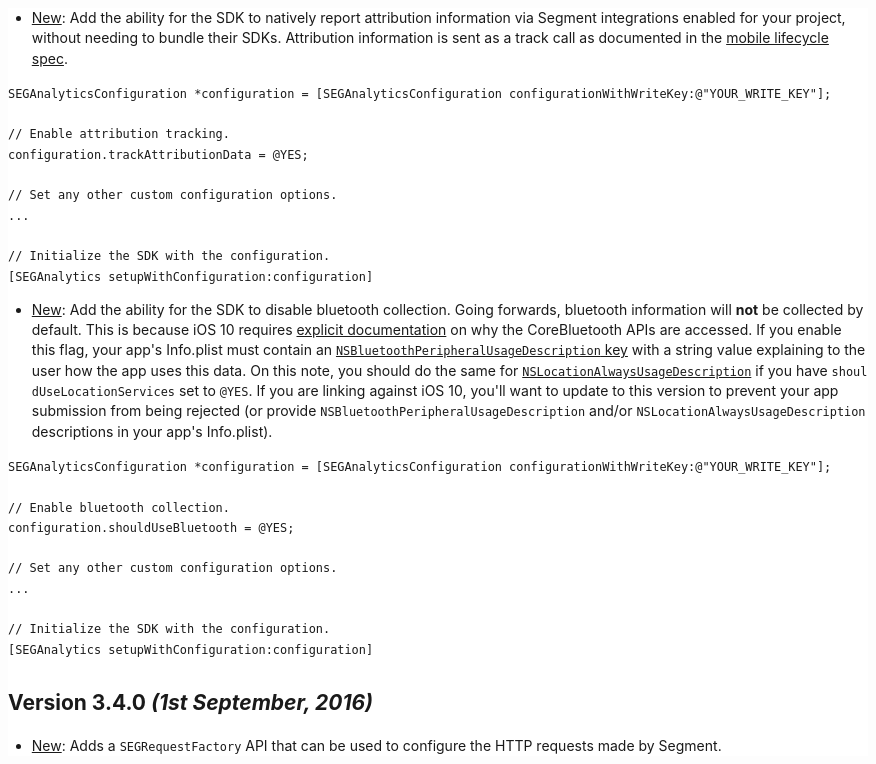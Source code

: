  * [New](https://github.com/segmentio/analytics-ios/commit/0c646e1c44df4134a984f1fcb741f5b1d418ab30): Add the ability for the SDK to natively report attribution information via Segment integrations enabled for your project, without needing to bundle their SDKs. Attribution information is sent as a track call as documented in the [mobile lifecycle spec](https://segment.com/docs/spec/mobile/#install-attributed).

 ```objc
 SEGAnalyticsConfiguration *configuration = [SEGAnalyticsConfiguration configurationWithWriteKey:@"YOUR_WRITE_KEY"];

 // Enable attribution tracking.
 configuration.trackAttributionData = @YES;

 // Set any other custom configuration options.
 ...

 // Initialize the SDK with the configuration.
 [SEGAnalytics setupWithConfiguration:configuration]
 ```

 * [New](https://github.com/segmentio/analytics-ios/pull/597): Add the ability for the SDK to disable bluetooth collection. Going forwards, bluetooth information will **not** be collected by default. This is because iOS 10 requires [explicit documentation](https://developer.apple.com/library/prerelease/content/releasenotes/General/WhatsNewIniOS/Articles/iOS10.html) on why the CoreBluetooth APIs are accessed. If you enable this flag, your app's Info.plist must contain an [`NSBluetoothPeripheralUsageDescription` key](https://developer.apple.com/library/ios/documentation/General/Reference/InfoPlistKeyReference/Articles/CocoaKeys.html#//apple_ref/doc/uid/TP40009251-SW20) with a string value explaining to the user how the app uses this data. On this note, you should do the same for [`NSLocationAlwaysUsageDescription`](https://developer.apple.com/library/ios/documentation/General/Reference/InfoPlistKeyReference/Articles/CocoaKeys.html#//apple_ref/doc/uid/TP40009251-SW18) if you have `shouldUseLocationServices` set to `@YES`. If you are linking against iOS 10, you'll want to update to this version to prevent your app submission from being rejected (or provide `NSBluetoothPeripheralUsageDescription` and/or `NSLocationAlwaysUsageDescription` descriptions in your app's Info.plist).

 ```objc
 SEGAnalyticsConfiguration *configuration = [SEGAnalyticsConfiguration configurationWithWriteKey:@"YOUR_WRITE_KEY"];

 // Enable bluetooth collection.
 configuration.shouldUseBluetooth = @YES;

 // Set any other custom configuration options.
 ...

 // Initialize the SDK with the configuration.
 [SEGAnalytics setupWithConfiguration:configuration]
 ```

Version 3.4.0 *(1st September, 2016)*
-------------------------------------

 * [New](https://github.com/segmentio/analytics-ios/commit/d5db28ab9d15aa06b4e3a5c91f813d5c12a419a8): Adds a `SEGRequestFactory` API that can be used to configure the HTTP requests made by Segment.
